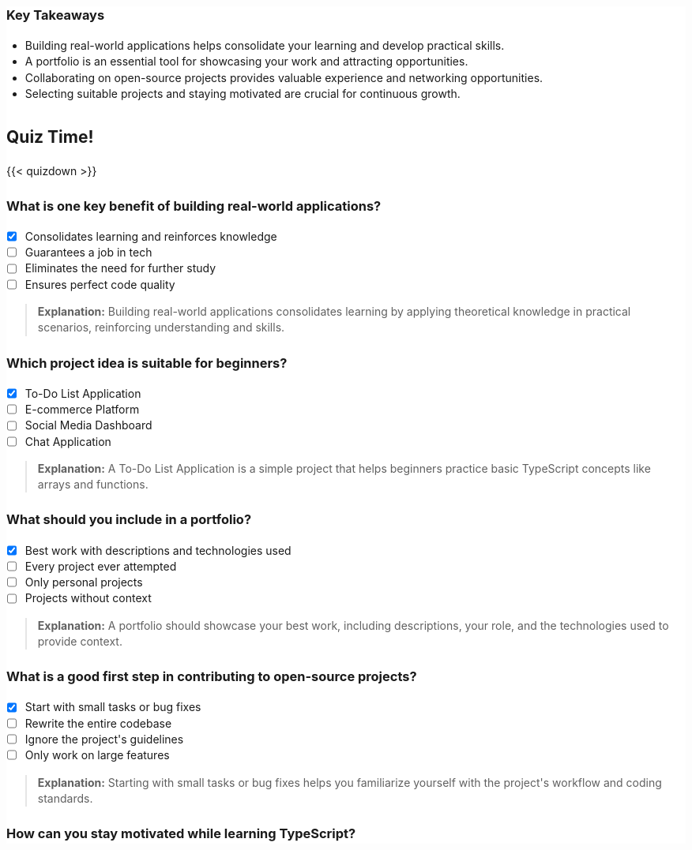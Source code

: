 ### Key Takeaways

- Building real-world applications helps consolidate your learning and develop practical skills.
- A portfolio is an essential tool for showcasing your work and attracting opportunities.
- Collaborating on open-source projects provides valuable experience and networking opportunities.
- Selecting suitable projects and staying motivated are crucial for continuous growth.

## Quiz Time!

{{< quizdown >}}

### What is one key benefit of building real-world applications?

- [x] Consolidates learning and reinforces knowledge
- [ ] Guarantees a job in tech
- [ ] Eliminates the need for further study
- [ ] Ensures perfect code quality

> **Explanation:** Building real-world applications consolidates learning by applying theoretical knowledge in practical scenarios, reinforcing understanding and skills.

### Which project idea is suitable for beginners?

- [x] To-Do List Application
- [ ] E-commerce Platform
- [ ] Social Media Dashboard
- [ ] Chat Application

> **Explanation:** A To-Do List Application is a simple project that helps beginners practice basic TypeScript concepts like arrays and functions.

### What should you include in a portfolio?

- [x] Best work with descriptions and technologies used
- [ ] Every project ever attempted
- [ ] Only personal projects
- [ ] Projects without context

> **Explanation:** A portfolio should showcase your best work, including descriptions, your role, and the technologies used to provide context.

### What is a good first step in contributing to open-source projects?

- [x] Start with small tasks or bug fixes
- [ ] Rewrite the entire codebase
- [ ] Ignore the project's guidelines
- [ ] Only work on large features

> **Explanation:** Starting with small tasks or bug fixes helps you familiarize yourself with the project's workflow and coding standards.

### How can you stay motivated while learning TypeScript?

